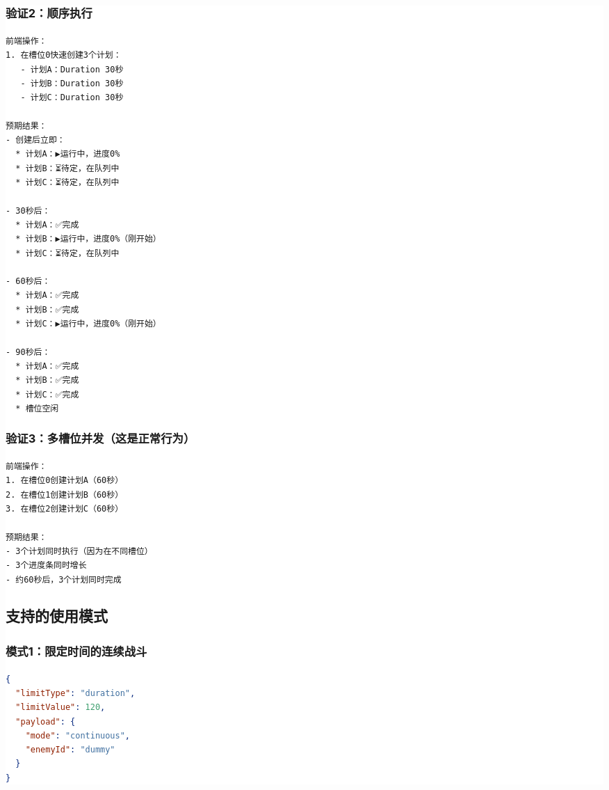 ### 验证2：顺序执行

```
前端操作：
1. 在槽位0快速创建3个计划：
   - 计划A：Duration 30秒
   - 计划B：Duration 30秒  
   - 计划C：Duration 30秒

预期结果：
- 创建后立即：
  * 计划A：▶️运行中，进度0%
  * 计划B：⏳待定，在队列中
  * 计划C：⏳待定，在队列中
  
- 30秒后：
  * 计划A：✅完成
  * 计划B：▶️运行中，进度0%（刚开始）
  * 计划C：⏳待定，在队列中
  
- 60秒后：
  * 计划A：✅完成
  * 计划B：✅完成
  * 计划C：▶️运行中，进度0%（刚开始）
  
- 90秒后：
  * 计划A：✅完成
  * 计划B：✅完成
  * 计划C：✅完成
  * 槽位空闲
```

### 验证3：多槽位并发（这是正常行为）

```
前端操作：
1. 在槽位0创建计划A（60秒）
2. 在槽位1创建计划B（60秒）
3. 在槽位2创建计划C（60秒）

预期结果：
- 3个计划同时执行（因为在不同槽位）
- 3个进度条同时增长
- 约60秒后，3个计划同时完成
```

## 支持的使用模式

### 模式1：限定时间的连续战斗

```json
{
  "limitType": "duration",
  "limitValue": 120,
  "payload": {
    "mode": "continuous",
    "enemyId": "dummy"
  }
}
```
